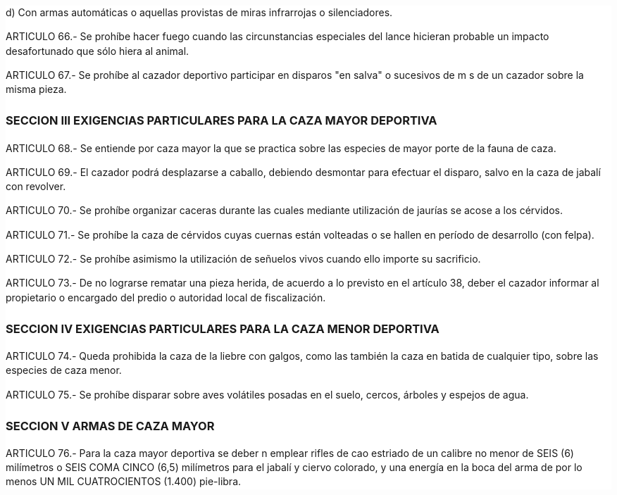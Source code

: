d) Con armas automáticas o aquellas  provistas de miras infrarrojas o silenciadores.

<a id="66"></a>
ARTICULO 66.- Se prohíbe hacer fuego cuando las circunstancias especiales  del  lance  hicieran  probable un impacto desafortunado que sólo hiera al animal.

<a id="67"></a>
ARTICULO  67.-  Se  prohíbe al cazador deportivo participar en disparos "en salva" o sucesivos  de  m s  de  un  cazador  sobre la misma pieza.

### SECCION III EXIGENCIAS PARTICULARES PARA LA CAZA MAYOR DEPORTIVA

<a id="68"></a>
ARTICULO  68.-  Se  entiende por caza mayor la que se practica sobre las especies de mayor porte de la fauna de caza.

<a id="69"></a>
ARTICULO 69.- El cazador podrá desplazarse a caballo, debiendo desmontar  para efectuar el disparo, salvo en la caza de jabalí con revolver.

<a id="70"></a>
ARTICULO 70.- Se prohíbe organizar caceras durante las cuales mediante    utilización   de  jaurías  se  acose  a  los  cérvidos.

<a id="71"></a>
ARTICULO  71.-  Se  prohíbe  la caza de cérvidos cuyas cuernas están volteadas o se hallen en período  de  desarrollo (con felpa).

<a id="72"></a>
ARTICULO  72.-  Se prohíbe asimismo la utilización de señuelos vivos cuando ello importe su sacrificio.

<a id="73"></a>
ARTICULO  73.-  De  no  lograrse  rematar una pieza herida, de acuerdo  a  lo  previsto  en  el  artículo 38,  deber   el  cazador informar al propietario o encargado  del  predio  o autoridad local de fiscalización.

### SECCION IV EXIGENCIAS PARTICULARES PARA LA CAZA MENOR DEPORTIVA

<a id="74"></a>
ARTICULO 74.- Queda prohibida la caza de la liebre con galgos, como las  también  la  caza  en batida de cualquier tipo, sobre las especies de caza menor.

<a id="75"></a>
ARTICULO 75.- Se prohíbe disparar sobre aves volátiles posadas en el suelo, cercos, árboles y espejos de agua.

### SECCION V ARMAS DE CAZA MAYOR

<a id="76"></a>
ARTICULO  76.- Para la caza mayor deportiva se deber n emplear rifles  de cao estriado  de  un  calibre  no  menor  de  SEIS  (6) milímetros  o  SEIS  COMA  CINCO  (6,5) milímetros para el jabalí y ciervo colorado, y una energía en la  boca del arma de por lo menos UN MIL CUATROCIENTOS (1.400) pie-libra.
